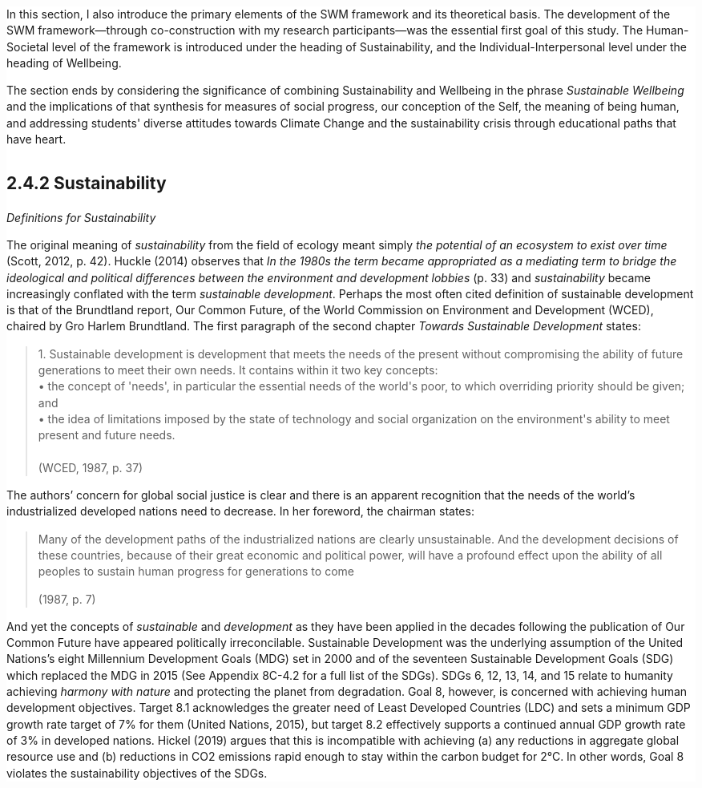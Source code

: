 In this section, I also introduce the primary elements of the SWM framework and its theoretical basis. The development of the SWM framework—through co-construction with my research participants—was the essential first goal of this study. The Human-Societal level of the framework is introduced under the heading of Sustainability, and the Individual-Interpersonal level under the heading of Wellbeing. 

The section ends by considering the significance of combining Sustainability and Wellbeing in the phrase *Sustainable Wellbeing* and the implications of that synthesis for measures of social progress, our conception of the Self, the meaning of being human, and addressing students' diverse attitudes towards Climate Change and the sustainability crisis through educational paths that have heart. 

## 2.4.2 Sustainability <a id="2.4.2"></a>
 
*Definitions for Sustainability*

The original meaning of *sustainability* from the field of ecology meant simply *the potential of an ecosystem to exist over time* (Scott, 2012, p. 42). Huckle (2014) observes that *In the 1980s the term became appropriated as a mediating term to bridge the ideological and political differences between the environment and development lobbies* (p. 33) and *sustainability* became increasingly conflated with the term *sustainable development*. Perhaps the most often cited definition of sustainable development is that of the Brundtland report, Our Common Future, of the World Commission on Environment and Development (WCED), chaired by Gro Harlem Brundtland. The first paragraph of the second chapter *Towards Sustainable Development* states: 

<blockquote>
1. Sustainable development is development that meets the needs of the present without compromising the ability of future generations to meet their own needs. It contains within it two key concepts:
<br>
• the concept of 'needs', in particular the essential needs of the world's poor, to which overriding priority should be given; and 
<br>
• the idea of limitations imposed by the state of technology and social organization on the environment's ability to meet present and future needs. 
<br><br> 
(WCED, 1987, p. 37) 
</blockquote>

The authors’ concern for global social justice is clear and there is an apparent recognition that the needs of the world’s industrialized developed nations need to decrease. In her foreword, the chairman states: 

> Many of the development paths of the industrialized nations are clearly unsustainable. And the development decisions of these countries, because of their great economic and political power, will have a profound effect upon the ability of all peoples to sustain human progress for generations to come 
> 
> (1987, p. 7) 

And yet the concepts of *sustainable* and *development* as they have been applied in the decades following the publication of Our Common Future have appeared politically irreconcilable. Sustainable Development was the underlying assumption of the United Nations’s eight Millennium Development Goals (MDG) set in 2000 and of the seventeen Sustainable Development Goals (SDG) which replaced the MDG in 2015 (See Appendix 8C-4.2 for a full list of the SDGs). SDGs 6, 12, 13, 14, and 15 relate to humanity achieving *harmony with nature* and protecting the planet from degradation. Goal 8, however, is concerned with achieving human development objectives. Target 8.1 acknowledges the greater need of Least Developed Countries (LDC) and sets a minimum GDP growth rate target of 7% for them (United Nations, 2015), but target 8.2 effectively supports a continued annual GDP growth rate of 3% in developed nations. Hickel (2019) argues that this is incompatible with achieving (a) any reductions in aggregate global resource use and (b) reductions in CO2 emissions rapid enough to stay within the carbon budget for 2°C. In other words, Goal 8 violates the sustainability objectives of the SDGs. 
